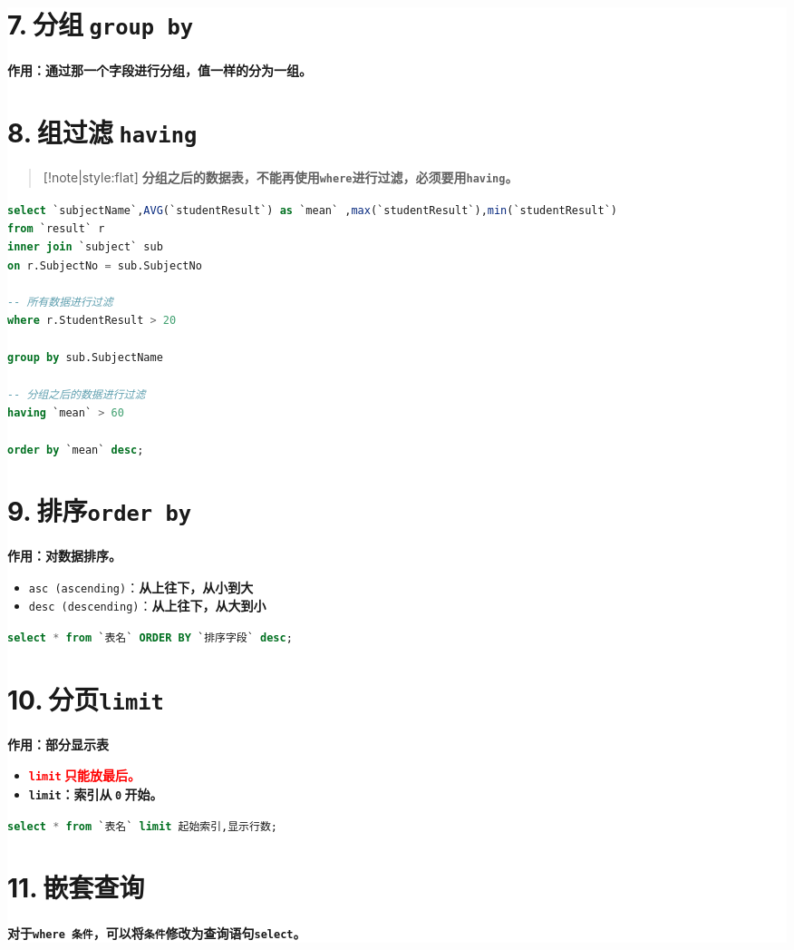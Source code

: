 
# 7. 分组 `group by`

**作用：通过那一个字段进行分组，值一样的分为一组。**

# 8. 组过滤 `having`

> [!note|style:flat]
> **分组之后的数据表，不能再使用`where`进行过滤，必须要用`having`。**

```sql
select `subjectName`,AVG(`studentResult`) as `mean` ,max(`studentResult`),min(`studentResult`)
from `result` r
inner join `subject` sub
on r.SubjectNo = sub.SubjectNo

-- 所有数据进行过滤
where r.StudentResult > 20

group by sub.SubjectName

-- 分组之后的数据进行过滤
having `mean` > 60

order by `mean` desc; 
```

# 9. 排序`order by`

**作用：对数据排序。**
- `asc (ascending)`：**从上往下，从小到大**
- `desc (descending)`：**从上往下，从大到小**


```sql
select * from `表名` ORDER BY `排序字段` desc;
```

# 10. 分页`limit`

**作用：部分显示表**
- <span style="color:red;font-weight:bold"> `limit` 只能放最后。 </span>
- **`limit`：索引从 `0` 开始。**

```sql
select * from `表名` limit 起始索引,显示行数;
```

# 11. 嵌套查询

**对于`where 条件`，可以将`条件`修改为查询语句`select`。**
